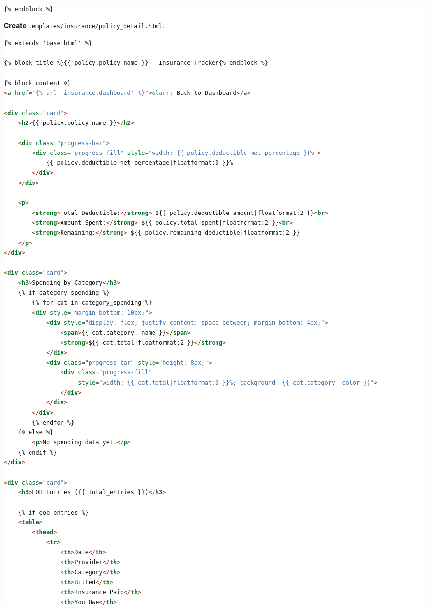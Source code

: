 ```html
{% endblock %}
```

**Create** `templates/insurance/policy_detail.html`:

```html
{% extends 'base.html' %}

{% block title %}{{ policy.policy_name }} - Insurance Tracker{% endblock %}

{% block content %}
<a href="{% url 'insurance:dashboard' %}">&larr; Back to Dashboard</a>

<div class="card">
    <h2>{{ policy.policy_name }}</h2>

    <div class="progress-bar">
        <div class="progress-fill" style="width: {{ policy.deductible_met_percentage }}%">
            {{ policy.deductible_met_percentage|floatformat:0 }}%
        </div>
    </div>

    <p>
        <strong>Total Deductible:</strong> ${{ policy.deductible_amount|floatformat:2 }}<br>
        <strong>Amount Spent:</strong> ${{ policy.total_spent|floatformat:2 }}<br>
        <strong>Remaining:</strong> ${{ policy.remaining_deductible|floatformat:2 }}
    </p>
</div>

<div class="card">
    <h3>Spending by Category</h3>
    {% if category_spending %}
        {% for cat in category_spending %}
        <div style="margin-bottom: 10px;">
            <div style="display: flex; justify-content: space-between; margin-bottom: 4px;">
                <span>{{ cat.category__name }}</span>
                <strong>${{ cat.total|floatformat:2 }}</strong>
            </div>
            <div class="progress-bar" style="height: 8px;">
                <div class="progress-fill"
                     style="width: {{ cat.total|floatformat:0 }}%; background: {{ cat.category__color }}">
                </div>
            </div>
        </div>
        {% endfor %}
    {% else %}
        <p>No spending data yet.</p>
    {% endif %}
</div>

<div class="card">
    <h3>EOB Entries ({{ total_entries }})</h3>

    {% if eob_entries %}
    <table>
        <thead>
            <tr>
                <th>Date</th>
                <th>Provider</th>
                <th>Category</th>
                <th>Billed</th>
                <th>Insurance Paid</th>
                <th>You Owe</th>
```